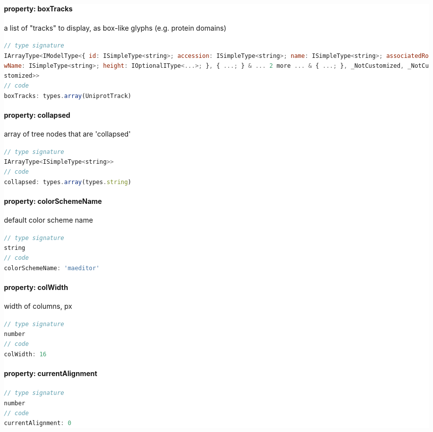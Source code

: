#### property: boxTracks

a list of "tracks" to display, as box-like glyphs (e.g. protein
domains)

```js
// type signature
IArrayType<IModelType<{ id: ISimpleType<string>; accession: ISimpleType<string>; name: ISimpleType<string>; associatedRowName: ISimpleType<string>; height: IOptionalIType<...>; }, { ...; } & ... 2 more ... & { ...; }, _NotCustomized, _NotCustomized>>
// code
boxTracks: types.array(UniprotTrack)
```

#### property: collapsed

array of tree nodes that are 'collapsed'

```js
// type signature
IArrayType<ISimpleType<string>>
// code
collapsed: types.array(types.string)
```

#### property: colorSchemeName

default color scheme name

```js
// type signature
string
// code
colorSchemeName: 'maeditor'
```

#### property: colWidth

width of columns, px

```js
// type signature
number
// code
colWidth: 16
```

#### property: currentAlignment



```js
// type signature
number
// code
currentAlignment: 0
```

